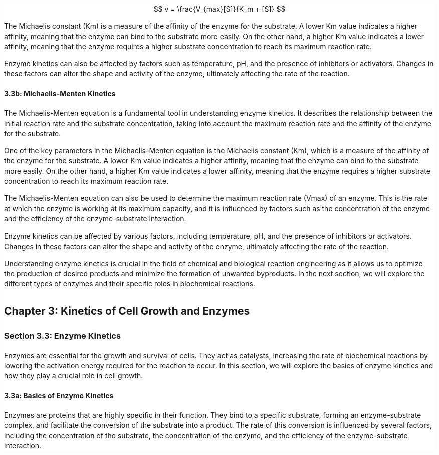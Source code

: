 $$
v = \frac{V_{max}[S]}{K_m + [S]}
$$

The Michaelis constant (Km) is a measure of the affinity of the enzyme for the substrate. A lower Km value indicates a higher affinity, meaning that the enzyme can bind to the substrate more easily. On the other hand, a higher Km value indicates a lower affinity, meaning that the enzyme requires a higher substrate concentration to reach its maximum reaction rate.

Enzyme kinetics can also be affected by factors such as temperature, pH, and the presence of inhibitors or activators. Changes in these factors can alter the shape and activity of the enzyme, ultimately affecting the rate of the reaction.

#### 3.3b: Michaelis-Menten Kinetics

The Michaelis-Menten equation is a fundamental tool in understanding enzyme kinetics. It describes the relationship between the initial reaction rate and the substrate concentration, taking into account the maximum reaction rate and the affinity of the enzyme for the substrate.

One of the key parameters in the Michaelis-Menten equation is the Michaelis constant (Km), which is a measure of the affinity of the enzyme for the substrate. A lower Km value indicates a higher affinity, meaning that the enzyme can bind to the substrate more easily. On the other hand, a higher Km value indicates a lower affinity, meaning that the enzyme requires a higher substrate concentration to reach its maximum reaction rate.

The Michaelis-Menten equation can also be used to determine the maximum reaction rate (Vmax) of an enzyme. This is the rate at which the enzyme is working at its maximum capacity, and it is influenced by factors such as the concentration of the enzyme and the efficiency of the enzyme-substrate interaction.

Enzyme kinetics can be affected by various factors, including temperature, pH, and the presence of inhibitors or activators. Changes in these factors can alter the shape and activity of the enzyme, ultimately affecting the rate of the reaction.

Understanding enzyme kinetics is crucial in the field of chemical and biological reaction engineering as it allows us to optimize the production of desired products and minimize the formation of unwanted byproducts. In the next section, we will explore the different types of enzymes and their specific roles in biochemical reactions.


## Chapter 3: Kinetics of Cell Growth and Enzymes

### Section 3.3: Enzyme Kinetics

Enzymes are essential for the growth and survival of cells. They act as catalysts, increasing the rate of biochemical reactions by lowering the activation energy required for the reaction to occur. In this section, we will explore the basics of enzyme kinetics and how they play a crucial role in cell growth.

#### 3.3a: Basics of Enzyme Kinetics

Enzymes are proteins that are highly specific in their function. They bind to a specific substrate, forming an enzyme-substrate complex, and facilitate the conversion of the substrate into a product. The rate of this conversion is influenced by several factors, including the concentration of the substrate, the concentration of the enzyme, and the efficiency of the enzyme-substrate interaction.
